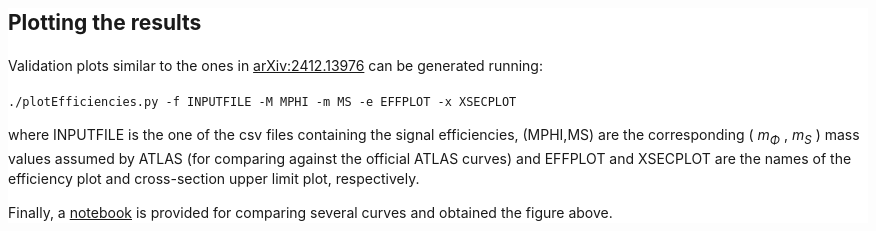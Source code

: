 ## Plotting the results

Validation plots similar to the ones in [arXiv:2412.13976](https://arxiv.org/pdf/2412.13976) can be generated running:

```
./plotEfficiencies.py -f INPUTFILE -M MPHI -m MS -e EFFPLOT -x XSECPLOT
```

where INPUTFILE is the one of the csv files containing the signal efficiencies, (MPHI,MS) are
the corresponding ( $m_{\Phi}$ , $m_{S}$ ) mass values assumed by ATLAS (for comparing against the official ATLAS curves) and EFFPLOT and XSECPLOT are the names of the efficiency plot and cross-section upper limit plot, respectively.

Finally, a [notebook](./plotCurves.ipynb) is provided for comparing several curves and obtained the figure above.
